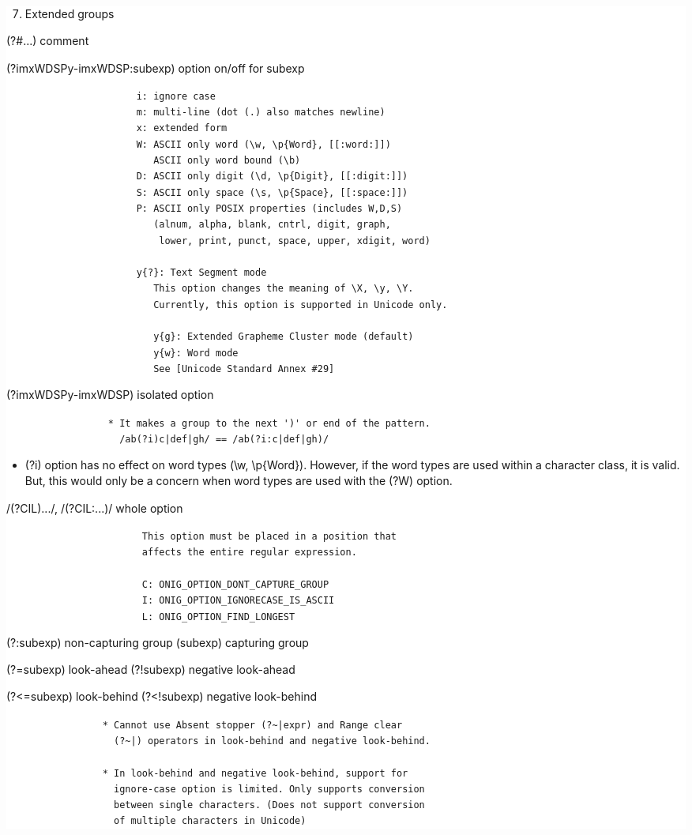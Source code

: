 

7. Extended groups

  (?#...)            comment

  (?imxWDSPy-imxWDSP:subexp)  option on/off for subexp

                           i: ignore case
                           m: multi-line (dot (.) also matches newline)
                           x: extended form
                           W: ASCII only word (\w, \p{Word}, [[:word:]])
                              ASCII only word bound (\b)
                           D: ASCII only digit (\d, \p{Digit}, [[:digit:]])
                           S: ASCII only space (\s, \p{Space}, [[:space:]])
                           P: ASCII only POSIX properties (includes W,D,S)
                              (alnum, alpha, blank, cntrl, digit, graph,
                               lower, print, punct, space, upper, xdigit, word)

                           y{?}: Text Segment mode
                              This option changes the meaning of \X, \y, \Y.
                              Currently, this option is supported in Unicode only.

                              y{g}: Extended Grapheme Cluster mode (default)
                              y{w}: Word mode
                              See [Unicode Standard Annex #29]

  (?imxWDSPy-imxWDSP)  isolated option

                      * It makes a group to the next ')' or end of the pattern.
                        /ab(?i)c|def|gh/ == /ab(?i:c|def|gh)/

  * (?i) option has no effect on word types (\w, \p{Word}). However, if the word types are used within a character class, it is valid. But, this would only be a concern when word types are used with the (?W) option.


  /(?CIL).../, /(?CIL:...)/   whole option

                            This option must be placed in a position that
                            affects the entire regular expression.

                            C: ONIG_OPTION_DONT_CAPTURE_GROUP
                            I: ONIG_OPTION_IGNORECASE_IS_ASCII
                            L: ONIG_OPTION_FIND_LONGEST

  (?:subexp)         non-capturing group
  (subexp)           capturing group

  (?=subexp)         look-ahead
  (?!subexp)         negative look-ahead

  (?<=subexp)        look-behind
  (?<!subexp)        negative look-behind

                     * Cannot use Absent stopper (?~|expr) and Range clear
                       (?~|) operators in look-behind and negative look-behind.

                     * In look-behind and negative look-behind, support for
                       ignore-case option is limited. Only supports conversion
                       between single characters. (Does not support conversion
                       of multiple characters in Unicode)
